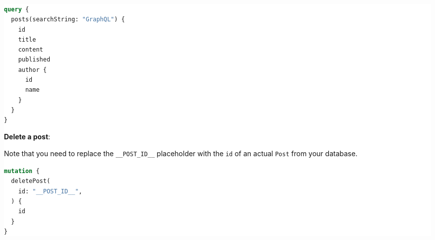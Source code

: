 ```graphql
query {
  posts(searchString: "GraphQL") {
    id
    title
    content
    published
    author {
      id
      name
    }
  }
}
```

**Delete a post**:

Note that you need to replace the `__POST_ID__` placeholder with the `id` of an actual `Post` from your database.

```graphql
mutation {
  deletePost(
    id: "__POST_ID__",
  ) {
    id
  }
}
```
